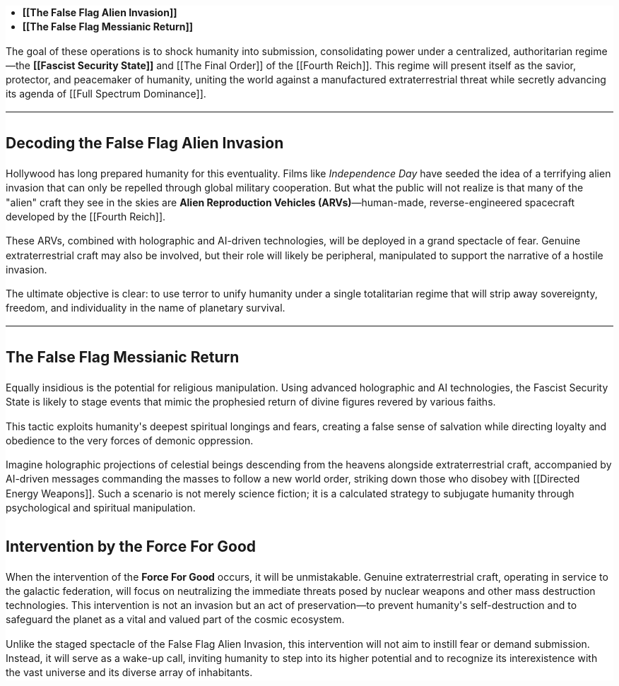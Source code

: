 - **[[The False Flag Alien Invasion]]**
- **[[The False Flag Messianic Return]]**

The goal of these operations is to shock humanity into submission, consolidating power under a centralized, authoritarian regime—the **[[Fascist Security State]]** and [[The Final Order]] of the [[Fourth Reich]]. This regime will present itself as the savior, protector, and peacemaker of humanity, uniting the world against a manufactured extraterrestrial threat while secretly advancing its agenda of [[Full Spectrum Dominance]].


____
## Decoding the False Flag Alien Invasion

Hollywood has long prepared humanity for this eventuality. Films like _Independence Day_ have seeded the idea of a terrifying alien invasion that can only be repelled through global military cooperation. But what the public will not realize is that many of the "alien" craft they see in the skies are **Alien Reproduction Vehicles (ARVs)**—human-made, reverse-engineered spacecraft developed by the [[Fourth Reich]].

These ARVs, combined with holographic and AI-driven technologies, will be deployed in a grand spectacle of fear. Genuine extraterrestrial craft may also be involved, but their role will likely be peripheral, manipulated to support the narrative of a hostile invasion.

The ultimate objective is clear: to use terror to unify humanity under a single totalitarian regime that will strip away sovereignty, freedom, and individuality in the name of planetary survival.
____
## The False Flag Messianic Return

Equally insidious is the potential for religious manipulation. Using advanced holographic and AI technologies, the Fascist Security State is likely to stage events that mimic the prophesied return of divine figures revered by various faiths. 

This tactic exploits humanity's deepest spiritual longings and fears, creating a false sense of salvation while directing loyalty and obedience to the very forces of demonic oppression.

Imagine holographic projections of celestial beings descending from the heavens alongside extraterrestrial craft, accompanied by AI-driven messages commanding the masses to follow a new world order, striking down those who disobey with [[Directed Energy Weapons]]. Such a scenario is not merely science fiction; it is a calculated strategy to subjugate humanity through psychological and spiritual manipulation.

## Intervention by the Force For Good

When the intervention of the **Force For Good** occurs, it will be unmistakable. Genuine extraterrestrial craft, operating in service to the galactic federation, will focus on neutralizing the immediate threats posed by nuclear weapons and other mass destruction technologies. This intervention is not an invasion but an act of preservation—to prevent humanity's self-destruction and to safeguard the planet as a vital and valued part of the cosmic ecosystem.

Unlike the staged spectacle of the False Flag Alien Invasion, this intervention will not aim to instill fear or demand submission. Instead, it will serve as a wake-up call, inviting humanity to step into its higher potential and to recognize its interexistence with the vast universe and its diverse array of inhabitants.
